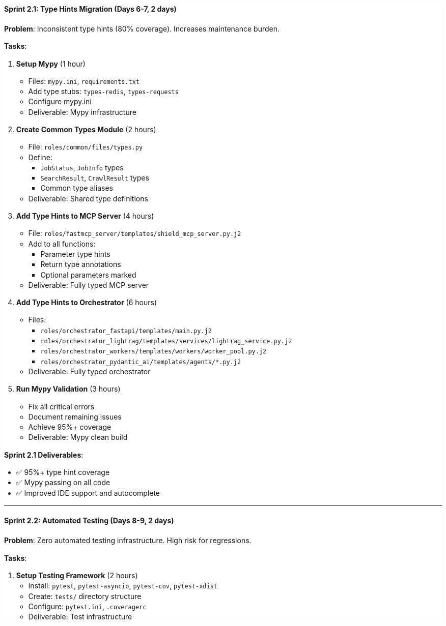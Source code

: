 #### Sprint 2.1: Type Hints Migration (Days 6-7, 2 days)

**Problem**: Inconsistent type hints (80% coverage). Increases maintenance burden.

**Tasks**:

1. **Setup Mypy** (1 hour)
   - Files: `mypy.ini`, `requirements.txt`
   - Add type stubs: `types-redis`, `types-requests`
   - Configure mypy.ini
   - Deliverable: Mypy infrastructure

2. **Create Common Types Module** (2 hours)
   - File: `roles/common/files/types.py`
   - Define:
     - `JobStatus`, `JobInfo` types
     - `SearchResult`, `CrawlResult` types
     - Common type aliases
   - Deliverable: Shared type definitions

3. **Add Type Hints to MCP Server** (4 hours)
   - File: `roles/fastmcp_server/templates/shield_mcp_server.py.j2`
   - Add to all functions:
     - Parameter type hints
     - Return type annotations
     - Optional parameters marked
   - Deliverable: Fully typed MCP server

4. **Add Type Hints to Orchestrator** (6 hours)
   - Files:
     - `roles/orchestrator_fastapi/templates/main.py.j2`
     - `roles/orchestrator_lightrag/templates/services/lightrag_service.py.j2`
     - `roles/orchestrator_workers/templates/workers/worker_pool.py.j2`
     - `roles/orchestrator_pydantic_ai/templates/agents/*.py.j2`
   - Deliverable: Fully typed orchestrator

5. **Run Mypy Validation** (3 hours)
   - Fix all critical errors
   - Document remaining issues
   - Achieve 95%+ coverage
   - Deliverable: Mypy clean build

**Sprint 2.1 Deliverables**:
- ✅ 95%+ type hint coverage
- ✅ Mypy passing on all code
- ✅ Improved IDE support and autocomplete

---

#### Sprint 2.2: Automated Testing (Days 8-9, 2 days)

**Problem**: Zero automated testing infrastructure. High risk for regressions.

**Tasks**:

1. **Setup Testing Framework** (2 hours)
   - Install: `pytest`, `pytest-asyncio`, `pytest-cov`, `pytest-xdist`
   - Create: `tests/` directory structure
   - Configure: `pytest.ini`, `.coveragerc`
   - Deliverable: Test infrastructure
